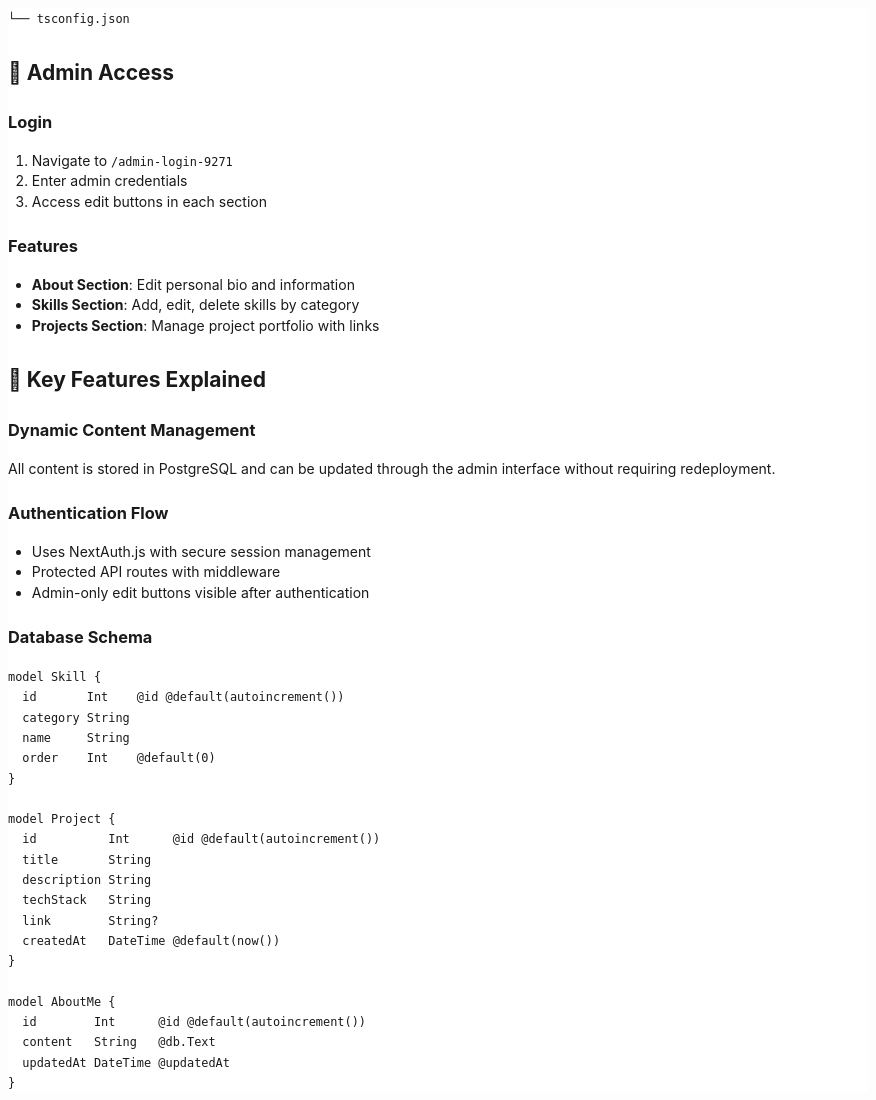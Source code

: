 ```
└── tsconfig.json
```

## 🔑 Admin Access

### Login
1. Navigate to `/admin-login-9271`
2. Enter admin credentials
3. Access edit buttons in each section

### Features
- **About Section**: Edit personal bio and information
- **Skills Section**: Add, edit, delete skills by category
- **Projects Section**: Manage project portfolio with links

## 🎯 Key Features Explained

### Dynamic Content Management
All content is stored in PostgreSQL and can be updated through the admin interface without requiring redeployment.

### Authentication Flow
- Uses NextAuth.js with secure session management
- Protected API routes with middleware
- Admin-only edit buttons visible after authentication

### Database Schema
```prisma
model Skill {
  id       Int    @id @default(autoincrement())
  category String
  name     String
  order    Int    @default(0)
}

model Project {
  id          Int      @id @default(autoincrement())
  title       String
  description String
  techStack   String
  link        String?
  createdAt   DateTime @default(now())
}

model AboutMe {
  id        Int      @id @default(autoincrement())
  content   String   @db.Text
  updatedAt DateTime @updatedAt
}
```
